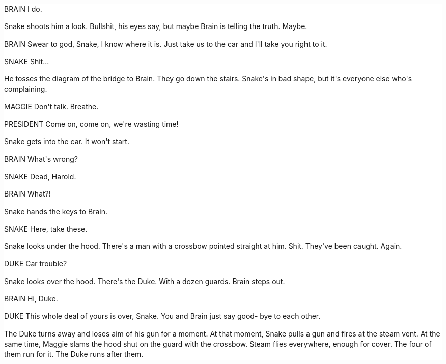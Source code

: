 BRAIN
I do.

Snake shoots him a look.  Bullshit, his eyes say, but maybe Brain is
telling the truth.  Maybe.

BRAIN
Swear to god, Snake, I know where it is.  Just take us to the car and
I'll take you right to it.

SNAKE
Shit...

He tosses the diagram of the bridge to Brain.  They go down the stairs.
Snake's in bad shape, but it's everyone else who's complaining.

MAGGIE
Don't talk.  Breathe.

PRESIDENT
Come on, come on, we're wasting time!

Snake gets into the car.  It won't start.

BRAIN
What's wrong?

SNAKE
Dead, Harold.

BRAIN
What?!

Snake hands the keys to Brain.

SNAKE
Here, take these.

Snake looks under the hood.  There's a man with a crossbow pointed
straight at him.  Shit.  They've been caught.  Again.

DUKE
Car trouble?

Snake looks over the hood.  There's the Duke.  With a dozen guards.
Brain steps out.

BRAIN
Hi, Duke.

DUKE
This whole deal of yours is over, Snake.  You and Brain just say good-
bye to each other.

The Duke turns away and loses aim of his gun for a moment.  At that
moment, Snake pulls a gun and fires at the steam vent.  At the same
time, Maggie slams the hood shut on the guard with the crossbow.  Steam
flies everywhere, enough for cover.  The four of them run for it.  The
Duke runs after them.
